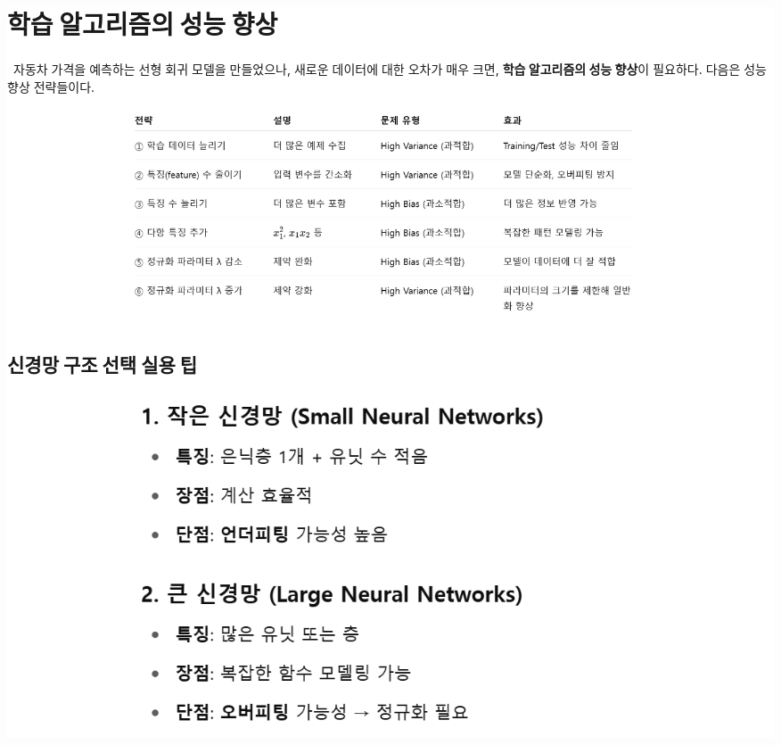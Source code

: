 학습 알고리즘의 성능 향상
======

&ensp;자동차 가격을 예측하는 선형 회귀 모델을 만들었으나, 새로운 데이터에 대한 오차가 매우 크면, **학습 알고리즘의 성능 향상**이 필요하다. 다음은 성능 향상 전략들이다.<br/>

<p align="center"><img src="/assets/img/Machine Learning/9주차 머신러닝의 적용/5-1.png" width="600"></p>

신경망 구조 선택 실용 팁
------

<p align="center"><img src="/assets/img/Machine Learning/9주차 머신러닝의 적용/5-2.png" width="600"></p>
